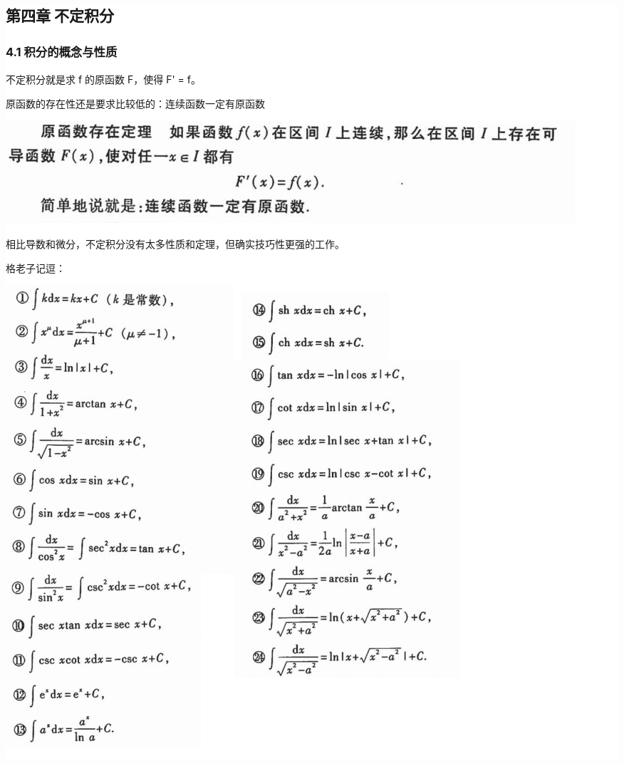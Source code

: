 ## 第四章 不定积分

### 4.1 积分的概念与性质

不定积分就是求 f 的原函数 F，使得 F' = f。

原函数的存在性还是要求比较低的：连续函数一定有原函数

![image-20240323155118261](img/image-20240323155118261.png)

相比导数和微分，不定积分没有太多性质和定理，但确实技巧性更强的工作。

格老子记逗：

![image-20240323155630366](img/image-20240323155630366.png)
